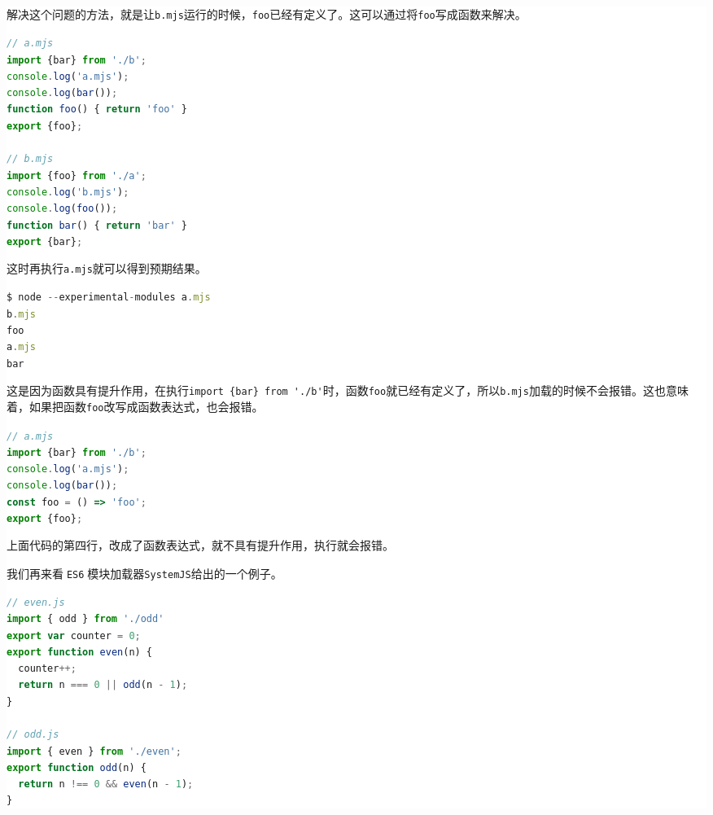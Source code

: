 解决这个问题的方法，就是让`b.mjs`运行的时候，`foo`已经有定义了。这可以通过将`foo`写成函数来解决。

```js
// a.mjs
import {bar} from './b';
console.log('a.mjs');
console.log(bar());
function foo() { return 'foo' }
export {foo};

// b.mjs
import {foo} from './a';
console.log('b.mjs');
console.log(foo());
function bar() { return 'bar' }
export {bar};
```

这时再执行`a.mjs`就可以得到预期结果。

```js
$ node --experimental-modules a.mjs
b.mjs
foo
a.mjs
bar
```

这是因为函数具有提升作用，在执行`import {bar} from './b'`时，函数`foo`就已经有定义了，所以`b.mjs`加载的时候不会报错。这也意味着，如果把函数`foo`改写成函数表达式，也会报错。

```js
// a.mjs
import {bar} from './b';
console.log('a.mjs');
console.log(bar());
const foo = () => 'foo';
export {foo};
```

上面代码的第四行，改成了函数表达式，就不具有提升作用，执行就会报错。

我们再来看 `ES6` 模块加载器`SystemJS`给出的一个例子。

```js
// even.js
import { odd } from './odd'
export var counter = 0;
export function even(n) {
  counter++;
  return n === 0 || odd(n - 1);
}

// odd.js
import { even } from './even';
export function odd(n) {
  return n !== 0 && even(n - 1);
}
```
